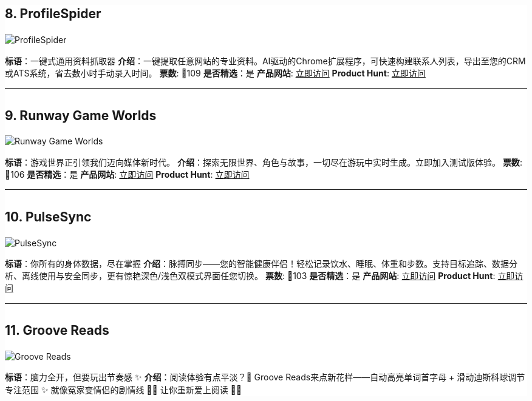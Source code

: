 
## 8. ProfileSpider
![ProfileSpider]()

**标语**：一键式通用资料抓取器
**介绍**：一键提取任意网站的专业资料。AI驱动的Chrome扩展程序，可快速构建联系人列表，导出至您的CRM或ATS系统，省去数小时手动录入时间。
**票数**: 🔺109
**是否精选**：是
**产品网站**:  <a href='https://www.producthunt.com/r/4MZ4SDXW6PUYGQ?utm_source=www.chuhaix.com' target='_blank' rel='nofollow'>立即访问</a>
**Product Hunt**:  <a href='https://www.producthunt.com/products/profilespider?utm_source=www.chuhaix.com' target='_blank' rel='nofollow'>立即访问</a>

---

## 9. Runway Game Worlds
![Runway Game Worlds]()

**标语**：游戏世界正引领我们迈向媒体新时代。
**介绍**：探索无限世界、角色与故事，一切尽在游玩中实时生成。立即加入测试版体验。
**票数**: 🔺106
**是否精选**：是
**产品网站**:  <a href='https://www.producthunt.com/r/JWPP362T4YABNJ?utm_source=www.chuhaix.com' target='_blank' rel='nofollow'>立即访问</a>
**Product Hunt**:  <a href='https://www.producthunt.com/products/runwayml?utm_source=www.chuhaix.com' target='_blank' rel='nofollow'>立即访问</a>

---

## 10. PulseSync
![PulseSync]()

**标语**：你所有的身体数据，尽在掌握
**介绍**：脉搏同步——您的智能健康伴侣！轻松记录饮水、睡眠、体重和步数。支持目标追踪、数据分析、离线使用与安全同步，更有惊艳深色/浅色双模式界面任您切换。
**票数**: 🔺103
**是否精选**：是
**产品网站**:  <a href='https://www.producthunt.com/r/IHU5LTK2WQXCRU?utm_source=www.chuhaix.com' target='_blank' rel='nofollow'>立即访问</a>
**Product Hunt**:  <a href='https://www.producthunt.com/products/pulsesync-health-insights?utm_source=www.chuhaix.com' target='_blank' rel='nofollow'>立即访问</a>

---

## 11. Groove Reads
![Groove Reads]()

**标语**：脑力全开，但要玩出节奏感 ✨
**介绍**：阅读体验有点平淡？👀 Groove Reads来点新花样——自动高亮单词首字母 + 滑动迪斯科球调节专注范围 ✨ 就像冤家变情侣的剧情线 📖🔥 让你重新爱上阅读 🪩💘
